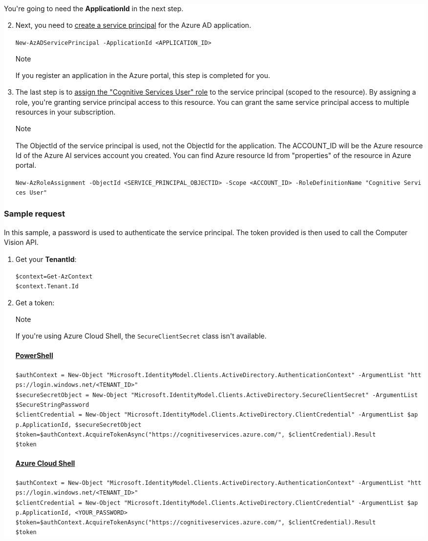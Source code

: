    You're going to need the **ApplicationId** in the next step.

2. Next, you need to [create a service principal](/powershell/module/az.resources/new-azadserviceprincipal) for the Azure AD application.

   ```powershell-interactive
   New-AzADServicePrincipal -ApplicationId <APPLICATION_ID>
   ```

   >[!NOTE]
   > If you register an application in the Azure portal, this step is completed for you.

3. The last step is to [assign the "Cognitive Services User" role](/powershell/module/az.Resources/New-azRoleAssignment) to the service principal (scoped to the resource). By assigning a role, you're granting service principal access to this resource. You can grant the same service principal access to multiple resources in your subscription.
   >[!NOTE]
   > The ObjectId of the service principal is used, not the ObjectId for the application.
   > The ACCOUNT_ID will be the Azure resource Id of the Azure AI services account you created. You can find Azure resource Id from "properties" of the resource in Azure portal.

   ```azurecli-interactive
   New-AzRoleAssignment -ObjectId <SERVICE_PRINCIPAL_OBJECTID> -Scope <ACCOUNT_ID> -RoleDefinitionName "Cognitive Services User"
   ```

### Sample request

In this sample, a password is used to authenticate the service principal. The token provided is then used to call the Computer Vision API.

1. Get your **TenantId**:
   ```powershell-interactive
   $context=Get-AzContext
   $context.Tenant.Id
   ```

2. Get a token:
   > [!NOTE]
   > If you're using Azure Cloud Shell, the `SecureClientSecret` class isn't available. 

   #### [PowerShell](#tab/powershell)
   ```powershell-interactive
   $authContext = New-Object "Microsoft.IdentityModel.Clients.ActiveDirectory.AuthenticationContext" -ArgumentList "https://login.windows.net/<TENANT_ID>"
   $secureSecretObject = New-Object "Microsoft.IdentityModel.Clients.ActiveDirectory.SecureClientSecret" -ArgumentList $SecureStringPassword   
   $clientCredential = New-Object "Microsoft.IdentityModel.Clients.ActiveDirectory.ClientCredential" -ArgumentList $app.ApplicationId, $secureSecretObject
   $token=$authContext.AcquireTokenAsync("https://cognitiveservices.azure.com/", $clientCredential).Result
   $token
   ```
   
   #### [Azure Cloud Shell](#tab/azure-cloud-shell)
   ```Azure Cloud Shell
   $authContext = New-Object "Microsoft.IdentityModel.Clients.ActiveDirectory.AuthenticationContext" -ArgumentList "https://login.windows.net/<TENANT_ID>"
   $clientCredential = New-Object "Microsoft.IdentityModel.Clients.ActiveDirectory.ClientCredential" -ArgumentList $app.ApplicationId, <YOUR_PASSWORD>
   $token=$authContext.AcquireTokenAsync("https://cognitiveservices.azure.com/", $clientCredential).Result
   $token
   ``` 
